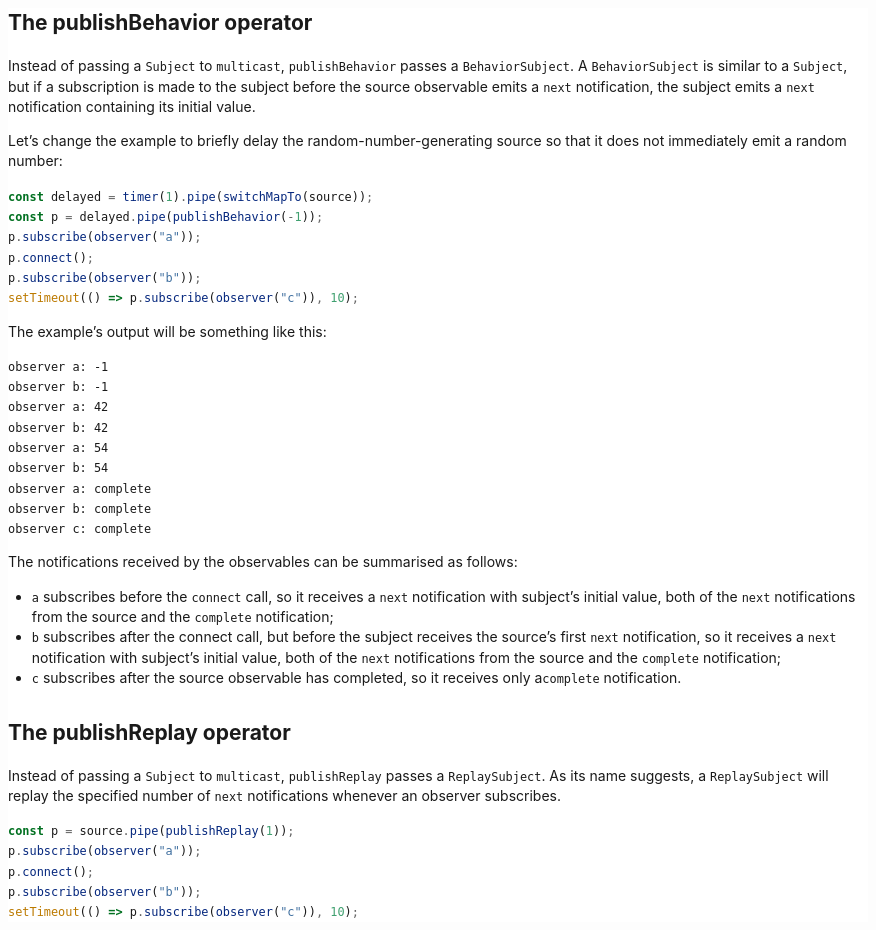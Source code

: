## The publishBehavior operator

Instead of passing a `Subject` to `multicast`, `publishBehavior` passes a `BehaviorSubject`. A `BehaviorSubject` is similar to a `Subject`, but if a subscription is made to the subject before the source observable emits a `next` notification, the subject emits a `next` notification containing its initial value.

Let’s change the example to briefly delay the random-number-generating source so that it does not immediately emit a random number:

```ts
const delayed = timer(1).pipe(switchMapTo(source));
const p = delayed.pipe(publishBehavior(-1));
p.subscribe(observer("a"));
p.connect();
p.subscribe(observer("b"));
setTimeout(() => p.subscribe(observer("c")), 10);
```

The example’s output will be something like this:

```text
observer a: -1
observer b: -1
observer a: 42
observer b: 42
observer a: 54
observer b: 54
observer a: complete
observer b: complete
observer c: complete
```

The notifications received by the observables can be summarised as follows:

- `a` subscribes before the `connect` call, so it receives a `next` notification with subject’s initial value, both of the `next` notifications from the source and the `complete` notification;
- `b` subscribes after the connect call, but before the subject receives the source’s first `next` notification, so it receives a `next` notification with subject’s initial value, both of the `next` notifications from the source and the `complete` notification;
- `c` subscribes after the source observable has completed, so it receives only a`complete` notification.

## The publishReplay operator

Instead of passing a `Subject` to `multicast`, `publishReplay` passes a `ReplaySubject`. As its name suggests, a `ReplaySubject` will replay the specified number of `next` notifications whenever an observer subscribes.

```ts
const p = source.pipe(publishReplay(1));
p.subscribe(observer("a"));
p.connect();
p.subscribe(observer("b"));
setTimeout(() => p.subscribe(observer("c")), 10);
```
